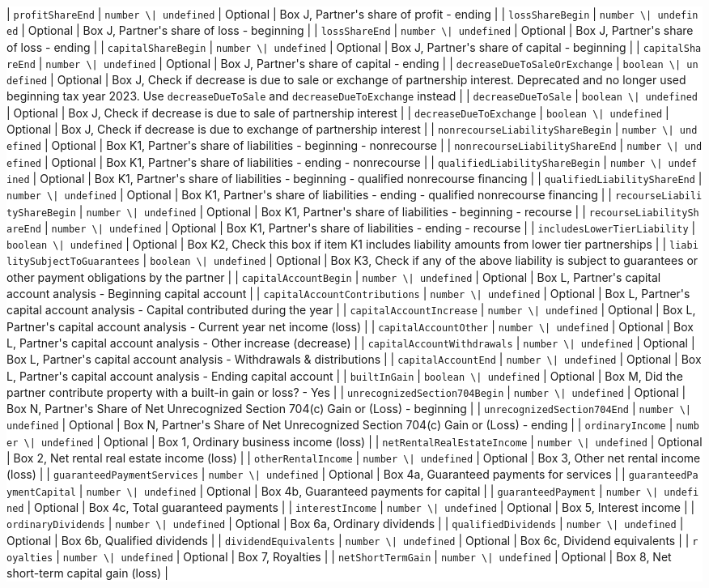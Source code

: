 | `profitShareEnd` | `number \| undefined` | Optional | Box J, Partner's share of profit - ending |
| `lossShareBegin` | `number \| undefined` | Optional | Box J, Partner's share of loss - beginning |
| `lossShareEnd` | `number \| undefined` | Optional | Box J, Partner's share of loss - ending |
| `capitalShareBegin` | `number \| undefined` | Optional | Box J, Partner's share of capital - beginning |
| `capitalShareEnd` | `number \| undefined` | Optional | Box J, Partner's share of capital - ending |
| `decreaseDueToSaleOrExchange` | `boolean \| undefined` | Optional | Box J, Check if decrease is due to sale or exchange of partnership interest. Deprecated and no longer used beginning tax year 2023. Use `decreaseDueToSale` and `decreaseDueToExchange` instead |
| `decreaseDueToSale` | `boolean \| undefined` | Optional | Box J, Check if decrease is due to sale of partnership interest |
| `decreaseDueToExchange` | `boolean \| undefined` | Optional | Box J, Check if decrease is due to exchange of partnership interest |
| `nonrecourseLiabilityShareBegin` | `number \| undefined` | Optional | Box K1, Partner's share of liabilities - beginning - nonrecourse |
| `nonrecourseLiabilityShareEnd` | `number \| undefined` | Optional | Box K1, Partner's share of liabilities - ending - nonrecourse |
| `qualifiedLiabilityShareBegin` | `number \| undefined` | Optional | Box K1, Partner's share of liabilities - beginning - qualified nonrecourse financing |
| `qualifiedLiabilityShareEnd` | `number \| undefined` | Optional | Box K1, Partner's share of liabilities - ending - qualified nonrecourse financing |
| `recourseLiabilityShareBegin` | `number \| undefined` | Optional | Box K1, Partner's share of liabilities - beginning - recourse |
| `recourseLiabilityShareEnd` | `number \| undefined` | Optional | Box K1, Partner's share of liabilities - ending - recourse |
| `includesLowerTierLiability` | `boolean \| undefined` | Optional | Box K2, Check this box if item K1 includes liability amounts from lower tier partnerships |
| `liabilitySubjectToGuarantees` | `boolean \| undefined` | Optional | Box K3, Check if any of the above liability is subject to guarantees or other payment obligations by the partner |
| `capitalAccountBegin` | `number \| undefined` | Optional | Box L, Partner's capital account analysis - Beginning capital account |
| `capitalAccountContributions` | `number \| undefined` | Optional | Box L, Partner's capital account analysis - Capital contributed during the year |
| `capitalAccountIncrease` | `number \| undefined` | Optional | Box L, Partner's capital account analysis - Current year net income (loss) |
| `capitalAccountOther` | `number \| undefined` | Optional | Box L, Partner's capital account analysis - Other increase (decrease) |
| `capitalAccountWithdrawals` | `number \| undefined` | Optional | Box L, Partner's capital account analysis - Withdrawals & distributions |
| `capitalAccountEnd` | `number \| undefined` | Optional | Box L, Partner's capital account analysis - Ending capital account |
| `builtInGain` | `boolean \| undefined` | Optional | Box M, Did the partner contribute property with a built-in gain or loss? - Yes |
| `unrecognizedSection704Begin` | `number \| undefined` | Optional | Box N, Partner's Share of Net Unrecognized Section 704(c) Gain or (Loss) - beginning |
| `unrecognizedSection704End` | `number \| undefined` | Optional | Box N, Partner's Share of Net Unrecognized Section 704(c) Gain or (Loss) - ending |
| `ordinaryIncome` | `number \| undefined` | Optional | Box 1, Ordinary business income (loss) |
| `netRentalRealEstateIncome` | `number \| undefined` | Optional | Box 2, Net rental real estate income (loss) |
| `otherRentalIncome` | `number \| undefined` | Optional | Box 3, Other net rental income (loss) |
| `guaranteedPaymentServices` | `number \| undefined` | Optional | Box 4a, Guaranteed payments for services |
| `guaranteedPaymentCapital` | `number \| undefined` | Optional | Box 4b, Guaranteed payments for capital |
| `guaranteedPayment` | `number \| undefined` | Optional | Box 4c, Total guaranteed payments |
| `interestIncome` | `number \| undefined` | Optional | Box 5, Interest income |
| `ordinaryDividends` | `number \| undefined` | Optional | Box 6a, Ordinary dividends |
| `qualifiedDividends` | `number \| undefined` | Optional | Box 6b, Qualified dividends |
| `dividendEquivalents` | `number \| undefined` | Optional | Box 6c, Dividend equivalents |
| `royalties` | `number \| undefined` | Optional | Box 7, Royalties |
| `netShortTermGain` | `number \| undefined` | Optional | Box 8, Net short-term capital gain (loss) |